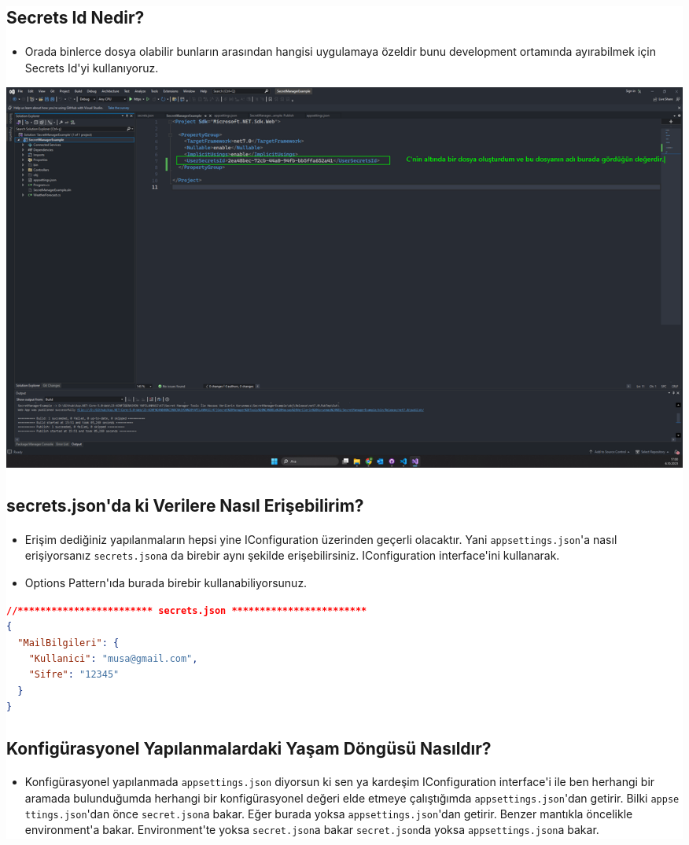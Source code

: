 ## Secrets Id Nedir?
- Orada binlerce dosya olabilir bunların arasından hangisi uygulamaya özeldir bunu development ortamında ayırabilmek için Secrets Id'yi kullanıyoruz.

<img src="20.png" width="auto">

## secrets.json'da ki Verilere Nasıl Erişebilirim?
- Erişim dediğiniz yapılanmaların hepsi yine IConfiguration üzerinden geçerli olacaktır. Yani `appsettings.json`'a nasıl erişiyorsanız `secrets.json`a da birebir aynı şekilde erişebilirsiniz. IConfiguration interface'ini kullanarak.

- Options Pattern'ıda burada birebir kullanabiliyorsunuz.

```JSON
//************************ secrets.json ************************
{
  "MailBilgileri": {
    "Kullanici": "musa@gmail.com",
    "Sifre": "12345"
  }
}
```

## Konfigürasyonel Yapılanmalardaki Yaşam Döngüsü Nasıldır?
- Konfigürasyonel yapılanmada `appsettings.json` diyorsun ki sen ya kardeşim IConfiguration interface'i ile ben herhangi bir aramada bulunduğumda herhangi bir konfigürasyonel değeri elde etmeye çalıştığımda  `appsettings.json`'dan getirir. Bilki `appsettings.json`'dan önce `secret.json`a bakar. Eğer burada yoksa `appsettings.json`'dan getirir. Benzer mantıkla öncelikle environment'a bakar. Environment'te yoksa `secret.json`a bakar `secret.json`da yoksa `appsettings.json`a bakar.

